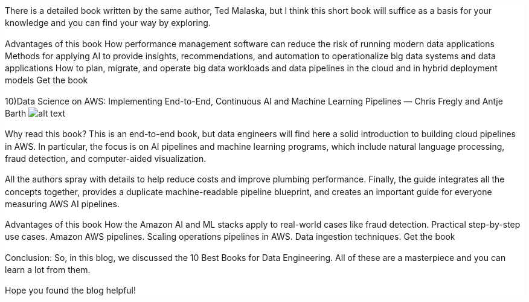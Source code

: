 There is a detailed book written by the same author, Ted Malaska, but I think this short book will suffice as a basis for your knowledge and you can find your way by exploring.

Advantages of this book
How performance management software can reduce the risk of running modern data applications
Methods for applying AI to provide insights, recommendations, and automation to operationalize big data systems and data applications
How to plan, migrate, and operate big data workloads and data pipelines in the cloud and in hybrid deployment models
Get the book

10)Data Science on AWS: Implementing End-to-End, Continuous AI and Machine Learning Pipelines — Chris Fregly and Antje Barth
![alt text](https://miro.medium.com/v2/resize:fit:640/format:webp/0*QDI1oxiD0wQKr8MO.jpeg)

Why read this book?
This is an end-to-end book, but data engineers will find here a solid introduction to building cloud pipelines in AWS. In particular, the focus is on AI pipelines and machine learning programs, which include natural language processing, fraud detection, and computer-aided visualization.

All the authors spray with details to help reduce costs and improve plumbing performance. Finally, the guide integrates all the concepts together, provides a duplicate machine-readable pipeline blueprint, and creates an important guide for everyone measuring AWS AI pipelines.

Advantages of this book
How the Amazon AI and ML stacks apply to real-world cases like fraud detection.
Practical step-by-step use cases.
Amazon AWS pipelines.
Scaling operations pipelines in AWS.
Data ingestion techniques.
Get the book

Conclusion:
So, in this blog, we discussed the 10 Best Books for Data Engineering. All of these are a masterpiece and you can learn a lot from them.

Hope you found the blog helpful!
